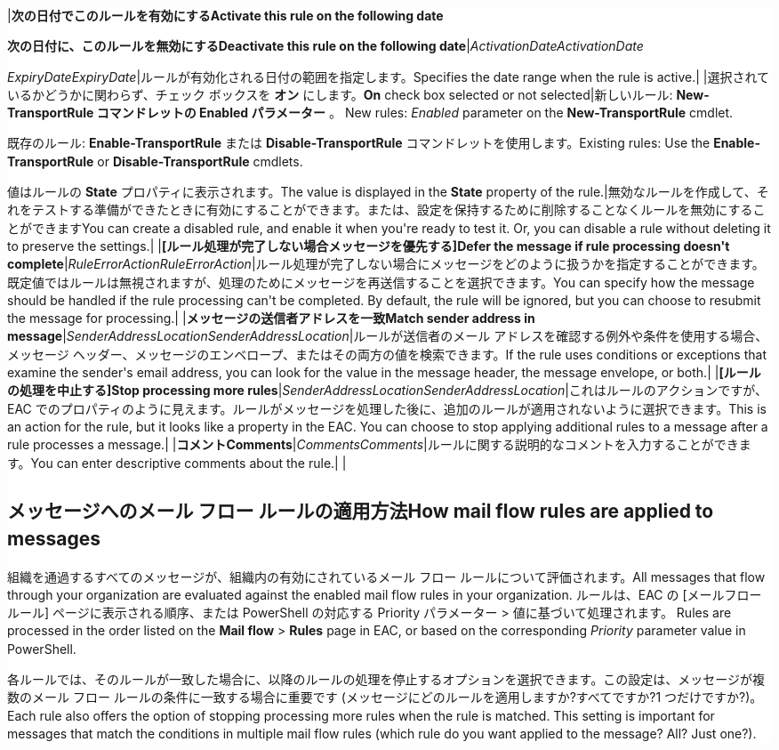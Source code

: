 |<span data-ttu-id="9b1d2-185">**次の日付でこのルールを有効にする**</span><span class="sxs-lookup"><span data-stu-id="9b1d2-185">**Activate this rule on the following date**</span></span> <p> <span data-ttu-id="9b1d2-186">**次の日付に、このルールを無効にする**</span><span class="sxs-lookup"><span data-stu-id="9b1d2-186">**Deactivate this rule on the following date**</span></span>|<span data-ttu-id="9b1d2-187">_ActivationDate_</span><span class="sxs-lookup"><span data-stu-id="9b1d2-187">_ActivationDate_</span></span> <p> <span data-ttu-id="9b1d2-188">_ExpiryDate_</span><span class="sxs-lookup"><span data-stu-id="9b1d2-188">_ExpiryDate_</span></span>|<span data-ttu-id="9b1d2-189">ルールが有効化される日付の範囲を指定します。</span><span class="sxs-lookup"><span data-stu-id="9b1d2-189">Specifies the date range when the rule is active.</span></span>|
|<span data-ttu-id="9b1d2-190">選択されているかどうかに関わらず、チェック ボックスを **オン** にします。</span><span class="sxs-lookup"><span data-stu-id="9b1d2-190">**On** check box selected or not selected</span></span>|<span data-ttu-id="9b1d2-191">新しいルール: **New-TransportRule コマンドレットの Enabled パラメーター** 。 </span><span class="sxs-lookup"><span data-stu-id="9b1d2-191">New rules: _Enabled_ parameter on the **New-TransportRule** cmdlet.</span></span> <p> <span data-ttu-id="9b1d2-192">既存のルール: **Enable-TransportRule** または **Disable-TransportRule** コマンドレットを使用します。</span><span class="sxs-lookup"><span data-stu-id="9b1d2-192">Existing rules: Use the **Enable-TransportRule** or **Disable-TransportRule** cmdlets.</span></span> <p> <span data-ttu-id="9b1d2-193">値はルールの **State** プロパティに表示されます。</span><span class="sxs-lookup"><span data-stu-id="9b1d2-193">The value is displayed in the **State** property of the rule.</span></span>|<span data-ttu-id="9b1d2-p114">無効なルールを作成して、それをテストする準備ができたときに有効にすることができます。または、設定を保持するために削除することなくルールを無効にすることができます</span><span class="sxs-lookup"><span data-stu-id="9b1d2-p114">You can create a disabled rule, and enable it when you're ready to test it. Or, you can disable a rule without deleting it to preserve the settings.</span></span>|
|<span data-ttu-id="9b1d2-196">**[ルール処理が完了しない場合メッセージを優先する]**</span><span class="sxs-lookup"><span data-stu-id="9b1d2-196">**Defer the message if rule processing doesn't complete**</span></span>|<span data-ttu-id="9b1d2-197">_RuleErrorAction_</span><span class="sxs-lookup"><span data-stu-id="9b1d2-197">_RuleErrorAction_</span></span>|<span data-ttu-id="9b1d2-p115">ルール処理が完了しない場合にメッセージをどのように扱うかを指定することができます。既定値ではルールは無視されますが、処理のためにメッセージを再送信することを選択できます。</span><span class="sxs-lookup"><span data-stu-id="9b1d2-p115">You can specify how the message should be handled if the rule processing can't be completed. By default, the rule will be ignored, but you can choose to resubmit the message for processing.</span></span>|
|<span data-ttu-id="9b1d2-200">**メッセージの送信者アドレスを一致**</span><span class="sxs-lookup"><span data-stu-id="9b1d2-200">**Match sender address in message**</span></span>|<span data-ttu-id="9b1d2-201">_SenderAddressLocation_</span><span class="sxs-lookup"><span data-stu-id="9b1d2-201">_SenderAddressLocation_</span></span>|<span data-ttu-id="9b1d2-202">ルールが送信者のメール アドレスを確認する例外や条件を使用する場合、メッセージ ヘッダー、メッセージのエンベロープ、またはその両方の値を検索できます。</span><span class="sxs-lookup"><span data-stu-id="9b1d2-202">If the rule uses conditions or exceptions that examine the sender's email address, you can look for the value in the message header, the message envelope, or both.</span></span>|
|<span data-ttu-id="9b1d2-203">**[ルールの処理を中止する]**</span><span class="sxs-lookup"><span data-stu-id="9b1d2-203">**Stop processing more rules**</span></span>|<span data-ttu-id="9b1d2-204">_SenderAddressLocation_</span><span class="sxs-lookup"><span data-stu-id="9b1d2-204">_SenderAddressLocation_</span></span>|<span data-ttu-id="9b1d2-p116">これはルールのアクションですが、EAC でのプロパティのように見えます。ルールがメッセージを処理した後に、追加のルールが適用されないように選択できます。</span><span class="sxs-lookup"><span data-stu-id="9b1d2-p116">This is an action for the rule, but it looks like a property in the EAC. You can choose to stop applying additional rules to a message after a rule processes a message.</span></span>|
|<span data-ttu-id="9b1d2-207">**コメント**</span><span class="sxs-lookup"><span data-stu-id="9b1d2-207">**Comments**</span></span>|<span data-ttu-id="9b1d2-208">_Comments_</span><span class="sxs-lookup"><span data-stu-id="9b1d2-208">_Comments_</span></span>|<span data-ttu-id="9b1d2-209">ルールに関する説明的なコメントを入力することができます。</span><span class="sxs-lookup"><span data-stu-id="9b1d2-209">You can enter descriptive comments about the rule.</span></span>|
|

## <a name="how-mail-flow-rules-are-applied-to-messages"></a><span data-ttu-id="9b1d2-210">メッセージへのメール フロー ルールの適用方法</span><span class="sxs-lookup"><span data-stu-id="9b1d2-210">How mail flow rules are applied to messages</span></span>

<span data-ttu-id="9b1d2-211">組織を通過するすべてのメッセージが、組織内の有効にされているメール フロー ルールについて評価されます。</span><span class="sxs-lookup"><span data-stu-id="9b1d2-211">All messages that flow through your organization are evaluated against the enabled mail flow rules in your organization.</span></span> <span data-ttu-id="9b1d2-212">ルールは、EAC の [メールフロー ルール] ページに表示される順序、または PowerShell の対応する Priority パラメーター \> 値に基づいて処理されます。 </span><span class="sxs-lookup"><span data-stu-id="9b1d2-212">Rules are processed in the order listed on the **Mail flow** \> **Rules** page in EAC, or based on the corresponding _Priority_ parameter value in PowerShell.</span></span>

<span data-ttu-id="9b1d2-p118">各ルールでは、そのルールが一致した場合に、以降のルールの処理を停止するオプションを選択できます。この設定は、メッセージが複数のメール フロー ルールの条件に一致する場合に重要です (メッセージにどのルールを適用しますか?すべてですか?1 つだけですか?)。</span><span class="sxs-lookup"><span data-stu-id="9b1d2-p118">Each rule also offers the option of stopping processing more rules when the rule is matched. This setting is important for messages that match the conditions in multiple mail flow rules (which rule do you want applied to the message? All? Just one?).</span></span>
